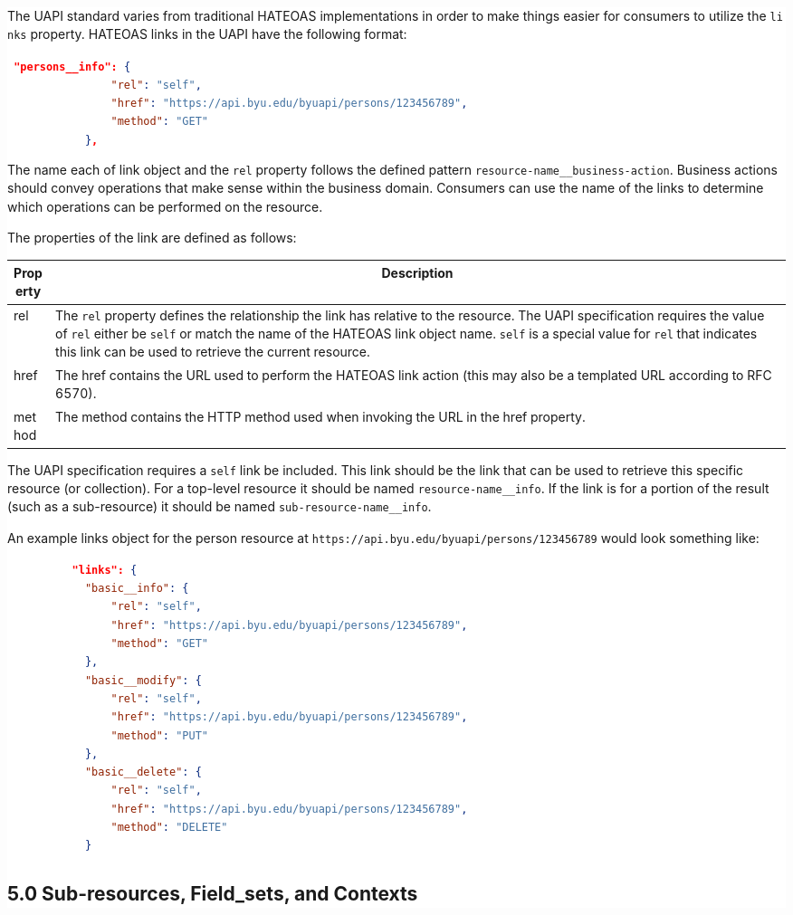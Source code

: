 The UAPI standard varies from traditional HATEOAS implementations in order to make things easier for consumers to utilize the `links` property. HATEOAS links in the UAPI have the following format:

```json
 "persons__info": {
                "rel": "self",
                "href": "https://api.byu.edu/byuapi/persons/123456789",
                "method": "GET"
            },
```

The name each of link object and the `rel` property follows the defined pattern `resource-name__business-action`.   Business actions should convey operations that make sense within the business domain. Consumers can use the name of the links to determine which operations can be performed on the resource. 

The properties of the link are defined as follows:  

|Property|Description
|-----|-----
|rel|The `rel` property defines the relationship the link has relative to the resource. The UAPI specification requires the value of `rel` either be `self` or match the name of the HATEOAS link object name. `self` is a special value for `rel` that indicates this link can be used to retrieve the current resource. 
|href|The href contains the URL used to perform the HATEOAS link action (this may also be a templated URL according to RFC 6570).
|method|The method contains the HTTP method used when invoking the URL in the href property.

The UAPI specification requires a `self` link be included. This link should be the link that can be used to retrieve this specific resource (or collection). For a top-level resource it should be named `resource-name__info`. If the link is for a portion of the result (such as a sub-resource) it should be named `sub-resource-name__info`.

An example links object for the person resource at `https://api.byu.edu/byuapi/persons/123456789` would look something like:

```json
          "links": {
            "basic__info": {
                "rel": "self",
                "href": "https://api.byu.edu/byuapi/persons/123456789",
                "method": "GET"
            },
            "basic__modify": {
                "rel": "self",
                "href": "https://api.byu.edu/byuapi/persons/123456789",
                "method": "PUT"
            },
            "basic__delete": {
                "rel": "self",
                "href": "https://api.byu.edu/byuapi/persons/123456789",
                "method": "DELETE"
            }
```

## 5.0 Sub-resources, Field\_sets, and Contexts
